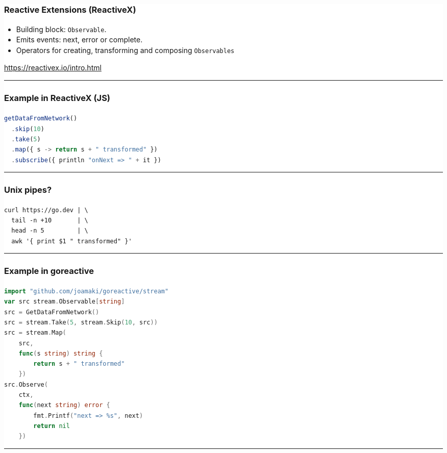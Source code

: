 
### Reactive Extensions (ReactiveX)

- Building block: `Observable`.
- Emits events: next, error or complete.
- Operators for creating, transforming and composing `Observables`

https://reactivex.io/intro.html

---

### Example in ReactiveX (JS)

```js
getDataFromNetwork()
  .skip(10)
  .take(5)
  .map({ s -> return s + " transformed" })
  .subscribe({ println "onNext => " + it })
```

---

### Unix pipes?

```shell
curl https://go.dev | \
  tail -n +10       | \
  head -n 5         | \
  awk '{ print $1 " transformed" }'
```

---

### Example in goreactive

```go
import "github.com/joamaki/goreactive/stream"
var src stream.Observable[string]
src = GetDataFromNetwork()
src = stream.Take(5, stream.Skip(10, src))
src = stream.Map(
    src,
    func(s string) string {
        return s + " transformed"
    })
src.Observe(
    ctx,
    func(next string) error {
        fmt.Printf("next => %s", next)
        return nil
    })
```

---
